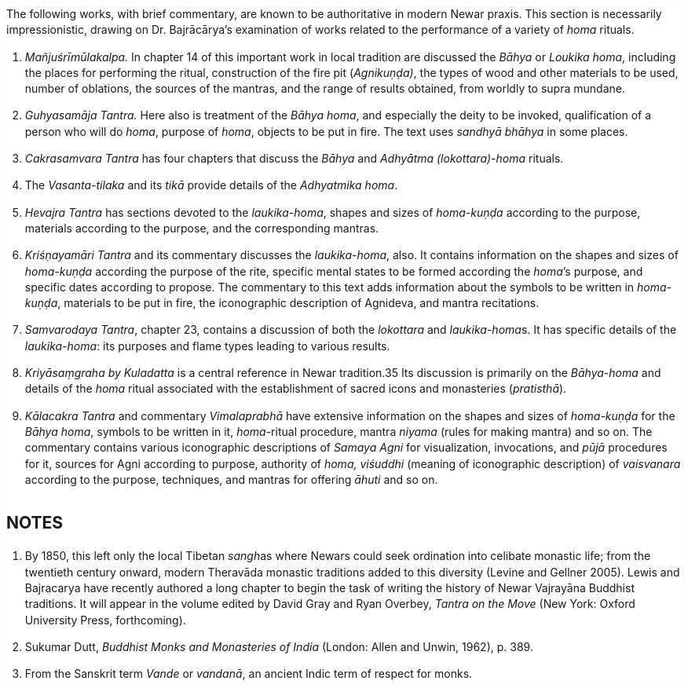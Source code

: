 The following works, with brief commentary, are known to be authoritative in modern Newar praxis. This section is necessarily impressionistic, drawing on Dr. Bajrācārya’s examination of works related to the performance of a variety of *homa* rituals.

1. *Mañjuśrīmūlakalpa.* In chapter 14 of this important work in local tradition are discussed the *Bāhya* or *Loukika homa*, including the places for performing the ritual, construction of the fire pit \(*Agnikuṇḍa\)*, the types of wood and other materials to be used, number of oblations, the sources of the mantras, and the range of results obtained, from worldly to supra mundane.

2. *Guhyasamāja Tantra.* Here also is treatment of the *Bāhya homa*, and especially the deity to be invoked, qualification of a person who will do *homa*, purpose of *homa*, objects to be put in fire. The text uses *sandhyā bhāhya* in some places.

3. *Cakrasamvara Tantra* has four chapters that discuss the *Bāhya* and *Adhyātma \(lokottara\)-homa* rituals.

4. The *Vasanta-tilaka* and its *tikā* provide details of the *Adhyatmika homa*.

5. *Hevajra Tantra* has sections devoted to the *laukika-homa*, shapes and sizes of *homa-kuṇḍa* according to the purpose, materials according to the purpose, and the corresponding mantras.

6. *Kriśṇayamāri Tantra* and its commentary discusses the *laukika-homa*, also. It contains information on the shapes and sizes of *homa-kuṇḍa* according the purpose of the rite, specific mental states to be formed according the *homa*’s purpose, and specific dates according to propose. The commentary to this text adds information about the symbols to be written in *homa-kuṇḍa*, materials to be put in fire, the iconographic description of Agnideva, and mantra recitations.

7. *Samvarodaya Tantra*, chapter 23, contains a discussion of both the *lokottara* and *laukika-homa*s. It has specific details of the *laukika-homa*: its purposes and flame types leading to various results.

8. *Kriyāsaṃgraha by Kuladatta* is a central reference in Newar tradition.35 Its discussion is primarily on the *Bāhya-homa* and details of the *homa* ritual associated with the establishment of sacred icons and monasteries \(*pratisthā*\).

9. *Kālacakra Tantra* and commentary *Vimalaprabhā* have extensive information on the shapes and sizes of *homa-kuṇḍa* for the *Bāhya homa*, symbols to be written in it, *homa*-ritual procedure, mantra *niyama* \(rules for making mantra\) and so on. The commentary contains various iconographic descriptions of *Samaya Agni* for visualization, invocations, and *pūjā* procedures for it, sources for Agni according to purpose, authority of *homa, viśuddhi* \(meaning of iconographic description\) of *vaisvanara* according to the purpose, techniques, and mantras for offering *āhuti* and so on.



## NOTES

1. By 1850, this left only the local Tibetan *sangh*as where Newars could seek ordination into celibate monastic life; from the twentieth century onward, modern Theravāda monastic traditions added to this diversity \(Levine and Gellner 2005\). Lewis and Bajracarya have recently authored a long chapter to begin the task of writing the history of Newar Vajrayāna Buddhist traditions. It will appear in the volume edited by David Gray and Ryan Overbey, *Tantra on the Move* \(New York: Oxford University Press, forthcoming\).

2. Sukumar Dutt, *Buddhist Monks and Monasteries of India* \(London: Allen and Unwin, 1962\), p. 389.

3. From the Sanskrit term *Vande* or *vandanā*, an ancient Indic term of respect for monks.
